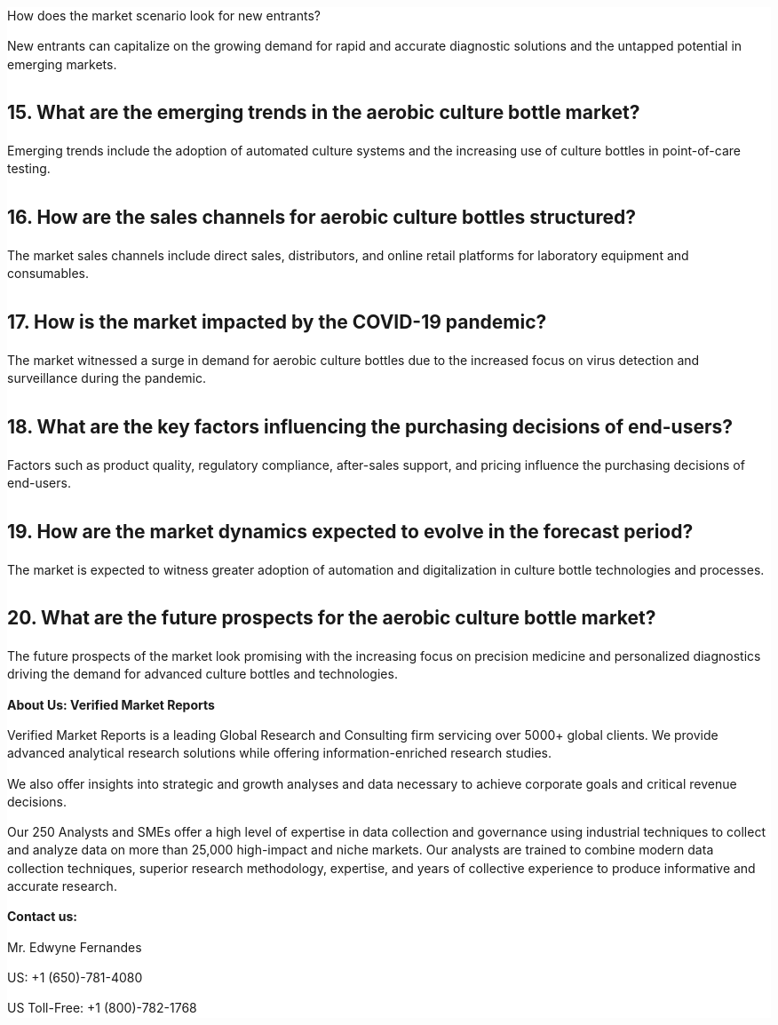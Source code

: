 How does the market scenario look for new entrants?</h2><p>New entrants can capitalize on the growing demand for rapid and accurate diagnostic solutions and the untapped potential in emerging markets.</p><h2>15. What are the emerging trends in the aerobic culture bottle market?</h2><p>Emerging trends include the adoption of automated culture systems and the increasing use of culture bottles in point-of-care testing.</p><h2>16. How are the sales channels for aerobic culture bottles structured?</h2><p>The market sales channels include direct sales, distributors, and online retail platforms for laboratory equipment and consumables.</p><h2>17. How is the market impacted by the COVID-19 pandemic?</h2><p>The market witnessed a surge in demand for aerobic culture bottles due to the increased focus on virus detection and surveillance during the pandemic.</p><h2>18. What are the key factors influencing the purchasing decisions of end-users?</h2><p>Factors such as product quality, regulatory compliance, after-sales support, and pricing influence the purchasing decisions of end-users.</p><h2>19. How are the market dynamics expected to evolve in the forecast period?</h2><p>The market is expected to witness greater adoption of automation and digitalization in culture bottle technologies and processes.</p><h2>20. What are the future prospects for the aerobic culture bottle market?</h2><p>The future prospects of the market look promising with the increasing focus on precision medicine and personalized diagnostics driving the demand for advanced culture bottles and technologies.</p></body></html></h3><p id="" class=""><strong>About Us: Verified Market Reports</strong></p><p id="" class="">Verified Market Reports is a leading Global Research and Consulting firm servicing over 5000+ global clients. We provide advanced analytical research solutions while offering information-enriched research studies.</p><p id="" class="">We also offer insights into strategic and growth analyses and data necessary to achieve corporate goals and critical revenue decisions.</p><p id="" class="">Our 250 Analysts and SMEs offer a high level of expertise in data collection and governance using industrial techniques to collect and analyze data on more than 25,000 high-impact and niche markets. Our analysts are trained to combine modern data collection techniques, superior research methodology, expertise, and years of collective experience to produce informative and accurate research.</p><p id="" class=""><strong>Contact us:</strong></p><p id="" class="">Mr. Edwyne Fernandes</p><p id="" class="">US: +1 (650)-781-4080</p><p id="" class="">US Toll-Free: +1 (800)-782-1768</p>
